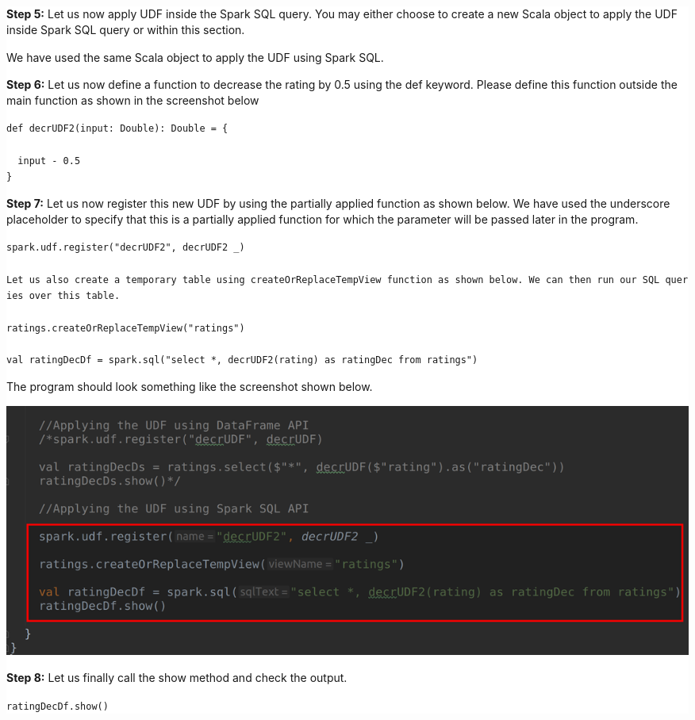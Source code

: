 
**Step 5:** Let us now apply UDF inside the Spark SQL query. You may either choose to create a new Scala object to apply the UDF inside Spark SQL query or within this section. 

We have used the same Scala object to apply the UDF using Spark SQL.

**Step 6:** Let us now define a function to decrease the rating by 0.5 using the def keyword. Please define this function outside the main function as shown in the screenshot below
 
```
def decrUDF2(input: Double): Double = {

  input - 0.5
}
```


**Step 7:** Let us now register this new UDF by using the partially applied function as shown below. We have used the underscore placeholder to specify that this is a partially applied function for which the parameter will be passed later in the program.


```
spark.udf.register("decrUDF2", decrUDF2 _)

Let us also create a temporary table using createOrReplaceTempView function as shown below. We can then run our SQL queries over this table.

ratings.createOrReplaceTempView("ratings")

val ratingDecDf = spark.sql("select *, decrUDF2(rating) as ratingDec from ratings")
```

The program should look something like the screenshot shown below.

![](./Screenshots/Chapter_9/Selection_018.png)
 

**Step 8:** Let us finally call the show method and check the output.

```
ratingDecDf.show()
```
